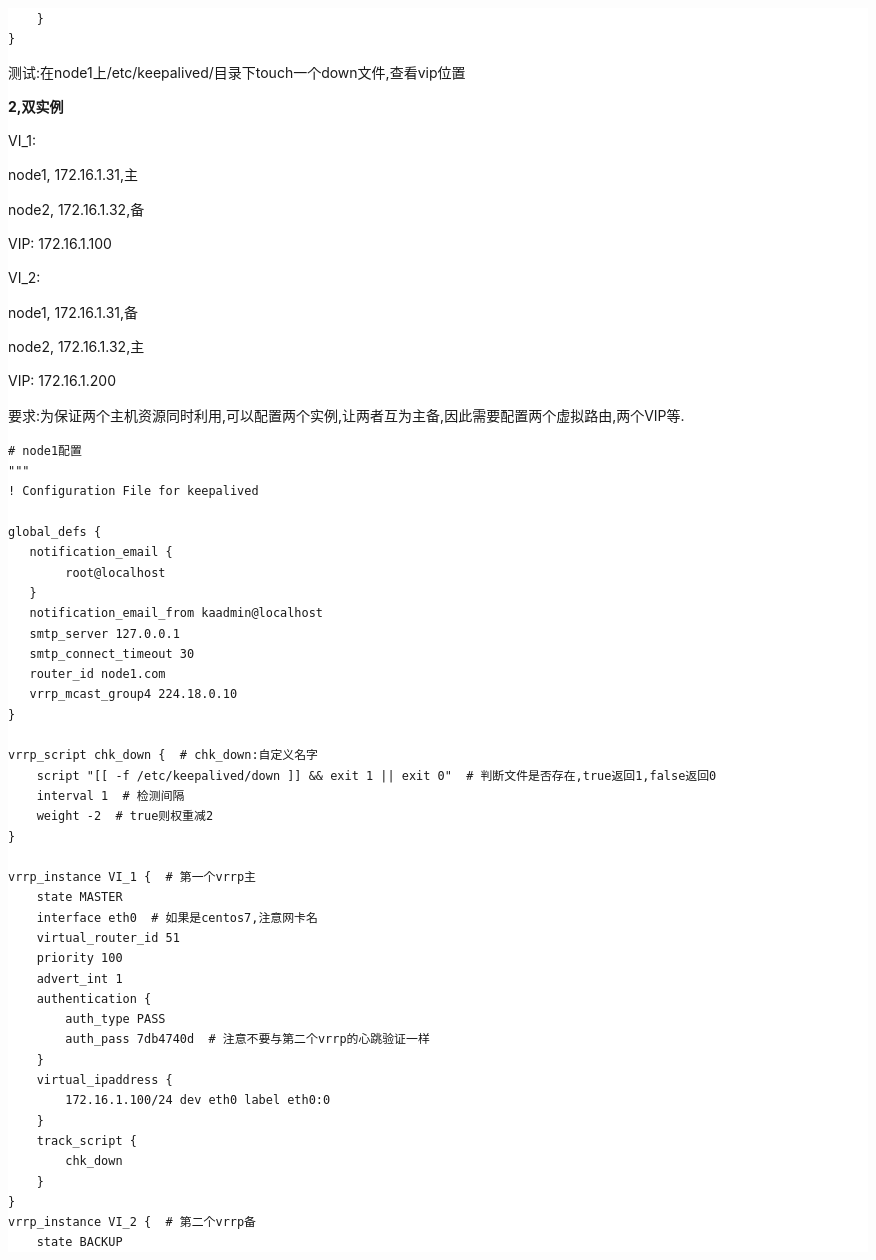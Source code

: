 ```
    }
}
```

测试:在node1上/etc/keepalived/目录下touch一个down文件,查看vip位置

**2,双实例**

VI_1:

node1, 172.16.1.31,主

node2, 172.16.1.32,备

VIP: 172.16.1.100

VI_2:

node1, 172.16.1.31,备

node2, 172.16.1.32,主

VIP: 172.16.1.200

要求:为保证两个主机资源同时利用,可以配置两个实例,让两者互为主备,因此需要配置两个虚拟路由,两个VIP等.

 

```
# node1配置
"""
! Configuration File for keepalived
 
global_defs {
   notification_email {
        root@localhost
   }
   notification_email_from kaadmin@localhost
   smtp_server 127.0.0.1
   smtp_connect_timeout 30
   router_id node1.com
   vrrp_mcast_group4 224.18.0.10
}

vrrp_script chk_down {  # chk_down:自定义名字
    script "[[ -f /etc/keepalived/down ]] && exit 1 || exit 0"  # 判断文件是否存在,true返回1,false返回0
    interval 1  # 检测间隔
    weight -2  # true则权重减2
}

vrrp_instance VI_1 {  # 第一个vrrp主
    state MASTER
    interface eth0  # 如果是centos7,注意网卡名
    virtual_router_id 51
    priority 100
    advert_int 1
    authentication {
        auth_type PASS
        auth_pass 7db4740d  # 注意不要与第二个vrrp的心跳验证一样
    }
    virtual_ipaddress {
        172.16.1.100/24 dev eth0 label eth0:0
    }
    track_script {
        chk_down
    }
}
vrrp_instance VI_2 {  # 第二个vrrp备
    state BACKUP
```